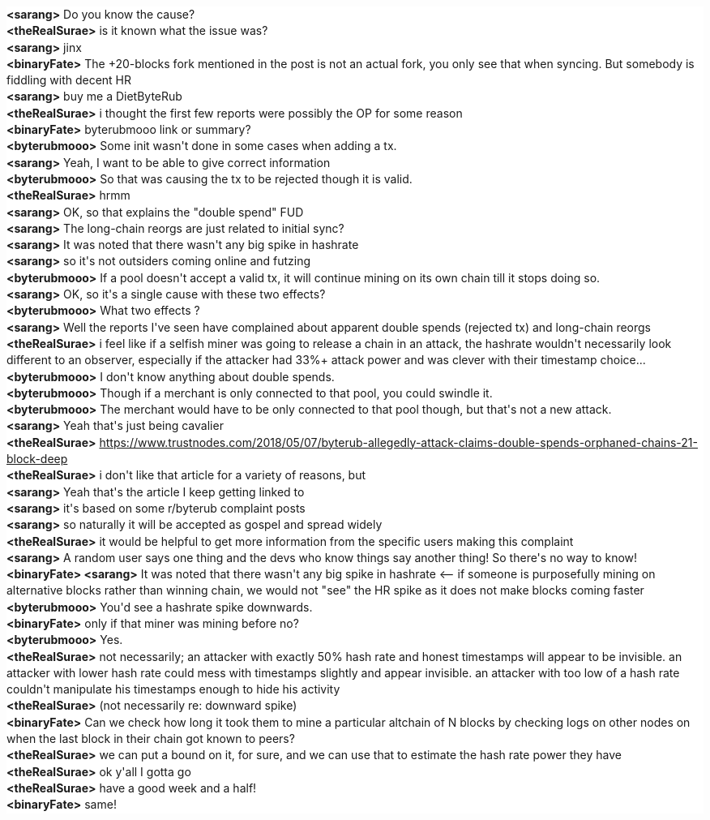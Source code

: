 **\<sarang>** Do you know the cause?  
**\<theRealSurae>** is it known what the issue was?  
**\<sarang>** jinx  
**\<binaryFate>** The +20-blocks fork mentioned in the post is not an actual fork, you only see that when syncing. But somebody is fiddling with decent HR  
**\<sarang>** buy me a DietByteRub  
**\<theRealSurae>** i thought the first few reports were possibly the OP for some reason  
**\<binaryFate>** byterubmooo link or summary?  
**\<byterubmooo>** Some init wasn't done in some cases when adding a tx.  
**\<sarang>** Yeah, I want to be able to give correct information  
**\<byterubmooo>** So that was causing the tx to be rejected though it is valid.  
**\<theRealSurae>** hrmm  
**\<sarang>** OK, so that explains the "double spend" FUD  
**\<sarang>** The long-chain reorgs are just related to initial sync?  
**\<sarang>** It was noted that there wasn't any big spike in hashrate  
**\<sarang>** so it's not outsiders coming online and futzing  
**\<byterubmooo>** If a pool doesn't accept a valid tx, it will continue mining on its own chain till it stops doing so.  
**\<sarang>** OK, so it's a single cause with these two effects?  
**\<byterubmooo>** What two effects ?  
**\<sarang>** Well the reports I've seen have complained about apparent double spends (rejected tx) and long-chain reorgs  
**\<theRealSurae>** i feel like if a selfish miner was going to release a chain in an attack, the hashrate wouldn't necessarily look different to an observer, especially if the attacker had 33%+ attack power and was clever with their timestamp choice...  
**\<byterubmooo>** I don't know anything about double spends.  
**\<byterubmooo>** Though if a merchant is only connected to that pool, you could swindle it.  
**\<byterubmooo>** The merchant would have to be only connected to that pool though, but that's not a new attack.  
**\<sarang>** Yeah that's just being cavalier  
**\<theRealSurae>** https://www.trustnodes.com/2018/05/07/byterub-allegedly-attack-claims-double-spends-orphaned-chains-21-block-deep  
**\<theRealSurae>** i don't like that article for a variety of reasons, but  
**\<sarang>** Yeah that's the article I keep getting linked to  
**\<sarang>** it's based on some r/byterub complaint posts  
**\<sarang>** so naturally it will be accepted as gospel and spread widely  
**\<theRealSurae>** it would be helpful to get more information from the specific users making this complaint  
**\<sarang>** A random user says one thing and the devs who know things say another thing! So there's no way to know!  
**\<binaryFate> \<sarang>** It was noted that there wasn't any big spike in hashrate <-- if someone is purposefully mining on alternative blocks rather than winning chain, we would not "see" the HR spike as it does not make blocks coming faster  
**\<byterubmooo>** You'd see a hashrate spike downwards.  
**\<binaryFate>** only if that miner was mining before no?  
**\<byterubmooo>** Yes.  
**\<theRealSurae>** not necessarily; an attacker with exactly 50% hash rate and honest timestamps will appear to be invisible. an attacker with lower hash rate could mess with timestamps slightly and appear invisible. an attacker with too low of a hash rate couldn't manipulate his timestamps enough to hide his activity  
**\<theRealSurae>** (not necessarily re: downward spike)  
**\<binaryFate>** Can we check how long it took them to mine a particular altchain of N blocks by checking logs on other nodes on when the last block in their chain got known to peers?  
**\<theRealSurae>** we can put a bound on it, for sure, and we can use that to estimate the hash rate power they have  
**\<theRealSurae>** ok y'all I gotta go  
**\<theRealSurae>** have a good week and a half!  
**\<binaryFate>** same!

